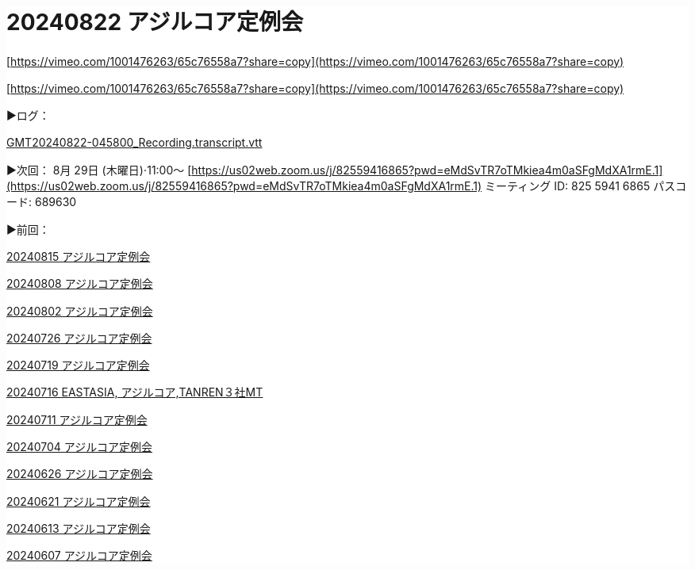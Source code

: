# 20240822 アジルコア定例会

[https://vimeo.com/1001476263/65c76558a7?share=copy](https://vimeo.com/1001476263/65c76558a7?share=copy)

[https://vimeo.com/1001476263/65c76558a7?share=copy](https://vimeo.com/1001476263/65c76558a7?share=copy)

▶️ログ：

[GMT20240822-045800_Recording.transcript.vtt](20240822%20%E3%82%A2%E3%82%B7%E3%82%99%E3%83%AB%E3%82%B3%E3%82%A2%E5%AE%9A%E4%BE%8B%E4%BC%9A%20e3bce5f5757d4ab7a11e4241fa6f015c/GMT20240822-045800_Recording.transcript.vtt)

▶️次回：
8月 29日 (木曜日)⋅11:00～
[https://us02web.zoom.us/j/82559416865?pwd=eMdSvTR7oTMkiea4m0aSFgMdXA1rmE.1](https://us02web.zoom.us/j/82559416865?pwd=eMdSvTR7oTMkiea4m0aSFgMdXA1rmE.1)
ミーティング ID: 825 5941 6865
パスコード: 689630

▶️前回：

[20240815 アジルコア定例会](20240815%20%E3%82%A2%E3%82%B7%E3%82%99%E3%83%AB%E3%82%B3%E3%82%A2%E5%AE%9A%E4%BE%8B%E4%BC%9A%20609ae39e704f45d58cf0c048c486bde7.md) 

[20240808 アジルコア定例会](20240808%20%E3%82%A2%E3%82%B7%E3%82%99%E3%83%AB%E3%82%B3%E3%82%A2%E5%AE%9A%E4%BE%8B%E4%BC%9A%20e54b6eeeec97489c93e06885bda28529.md) 

[20240802 アジルコア定例会](20240802%20%E3%82%A2%E3%82%B7%E3%82%99%E3%83%AB%E3%82%B3%E3%82%A2%E5%AE%9A%E4%BE%8B%E4%BC%9A%201df0bcc7dc21487c9bb71ab18ac6fc42.md) 

[20240726 アジルコア定例会](20240726%20%E3%82%A2%E3%82%B7%E3%82%99%E3%83%AB%E3%82%B3%E3%82%A2%E5%AE%9A%E4%BE%8B%E4%BC%9A%209b0c5db72dac4f2c812b9eab8c663dc4.md) 

[20240719 アジルコア定例会](20240719%20%E3%82%A2%E3%82%B7%E3%82%99%E3%83%AB%E3%82%B3%E3%82%A2%E5%AE%9A%E4%BE%8B%E4%BC%9A%20bbb31a62f86e49608bba48c248a52ae4.md) 

[20240716 EASTASIA, アジルコア,TANREN３社MT](20240716%20EASTASIA,%20%E3%82%A2%E3%82%B7%E3%82%99%E3%83%AB%E3%82%B3%E3%82%A2,TANREN%EF%BC%93%E7%A4%BEMT%20cb1073fdba7b476fa218b921670738c6.md) 

[20240711 アジルコア定例会](20240711%20%E3%82%A2%E3%82%B7%E3%82%99%E3%83%AB%E3%82%B3%E3%82%A2%E5%AE%9A%E4%BE%8B%E4%BC%9A%201c54787f8df347dbb4b4d0cef82f450d.md) 

[20240704 アジルコア定例会](20240704%20%E3%82%A2%E3%82%B7%E3%82%99%E3%83%AB%E3%82%B3%E3%82%A2%E5%AE%9A%E4%BE%8B%E4%BC%9A%2024e521ca51af471ebea03dc61129f05e.md) 

[20240626 アジルコア定例会](20240626%20%E3%82%A2%E3%82%B7%E3%82%99%E3%83%AB%E3%82%B3%E3%82%A2%E5%AE%9A%E4%BE%8B%E4%BC%9A%204b06966273034f518f3da62ad172ab27.md) 

[20240621 アジルコア定例会](20240621%20%E3%82%A2%E3%82%B7%E3%82%99%E3%83%AB%E3%82%B3%E3%82%A2%E5%AE%9A%E4%BE%8B%E4%BC%9A%202993137b1d1d464a8cb2405f72817264.md) 

[20240613 アジルコア定例会](20240613%20%E3%82%A2%E3%82%B7%E3%82%99%E3%83%AB%E3%82%B3%E3%82%A2%E5%AE%9A%E4%BE%8B%E4%BC%9A%202172c20bdc024d04b81eca4c0d7442d4.md) 

[20240607 アジルコア定例会](20240607%20%E3%82%A2%E3%82%B7%E3%82%99%E3%83%AB%E3%82%B3%E3%82%A2%E5%AE%9A%E4%BE%8B%E4%BC%9A%2080d1098282474afbbb812074c6e76e46.md) 
